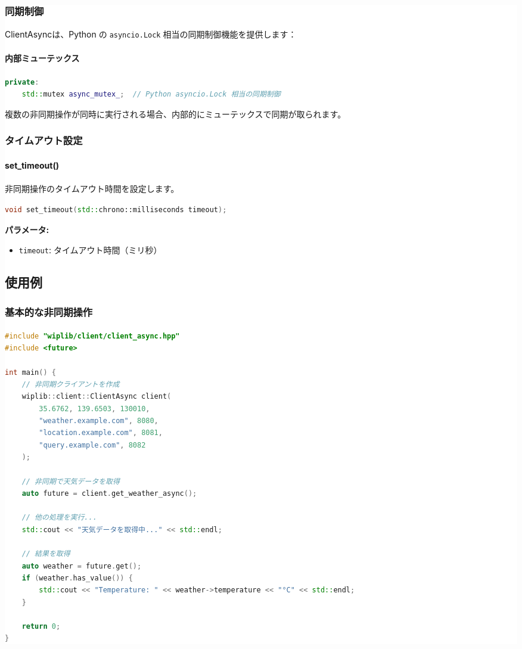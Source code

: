### 同期制御

ClientAsyncは、Python の `asyncio.Lock` 相当の同期制御機能を提供します：

#### 内部ミューテックス

```cpp
private:
    std::mutex async_mutex_;  // Python asyncio.Lock 相当の同期制御
```

複数の非同期操作が同時に実行される場合、内部的にミューテックスで同期が取られます。

### タイムアウト設定

#### set_timeout()

非同期操作のタイムアウト時間を設定します。

```cpp
void set_timeout(std::chrono::milliseconds timeout);
```

**パラメータ:**
- `timeout`: タイムアウト時間（ミリ秒）

## 使用例

### 基本的な非同期操作

```cpp
#include "wiplib/client/client_async.hpp"
#include <future>

int main() {
    // 非同期クライアントを作成
    wiplib::client::ClientAsync client(
        35.6762, 139.6503, 130010,
        "weather.example.com", 8080,
        "location.example.com", 8081,
        "query.example.com", 8082
    );
    
    // 非同期で天気データを取得
    auto future = client.get_weather_async();
    
    // 他の処理を実行...
    std::cout << "天気データを取得中..." << std::endl;
    
    // 結果を取得
    auto weather = future.get();
    if (weather.has_value()) {
        std::cout << "Temperature: " << weather->temperature << "°C" << std::endl;
    }
    
    return 0;
}
```

